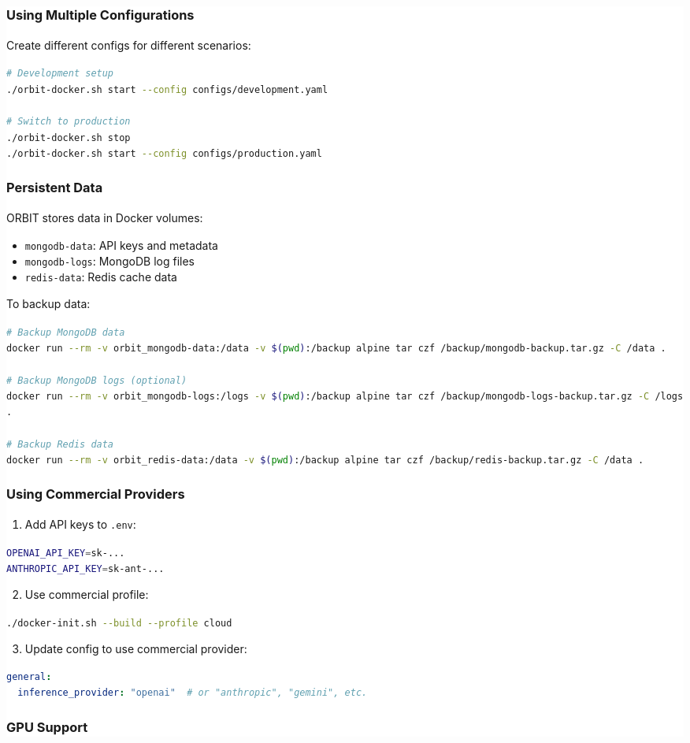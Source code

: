 ### Using Multiple Configurations

Create different configs for different scenarios:

```bash
# Development setup
./orbit-docker.sh start --config configs/development.yaml

# Switch to production
./orbit-docker.sh stop
./orbit-docker.sh start --config configs/production.yaml
```

### Persistent Data

ORBIT stores data in Docker volumes:
- `mongodb-data`: API keys and metadata
- `mongodb-logs`: MongoDB log files
- `redis-data`: Redis cache data

To backup data:
```bash
# Backup MongoDB data
docker run --rm -v orbit_mongodb-data:/data -v $(pwd):/backup alpine tar czf /backup/mongodb-backup.tar.gz -C /data .

# Backup MongoDB logs (optional)
docker run --rm -v orbit_mongodb-logs:/logs -v $(pwd):/backup alpine tar czf /backup/mongodb-logs-backup.tar.gz -C /logs .

# Backup Redis data
docker run --rm -v orbit_redis-data:/data -v $(pwd):/backup alpine tar czf /backup/redis-backup.tar.gz -C /data .
```

### Using Commercial Providers

1. Add API keys to `.env`:
```bash
OPENAI_API_KEY=sk-...
ANTHROPIC_API_KEY=sk-ant-...
```

2. Use commercial profile:
```bash
./docker-init.sh --build --profile cloud
```

3. Update config to use commercial provider:
```yaml
general:
  inference_provider: "openai"  # or "anthropic", "gemini", etc.
```

### GPU Support
